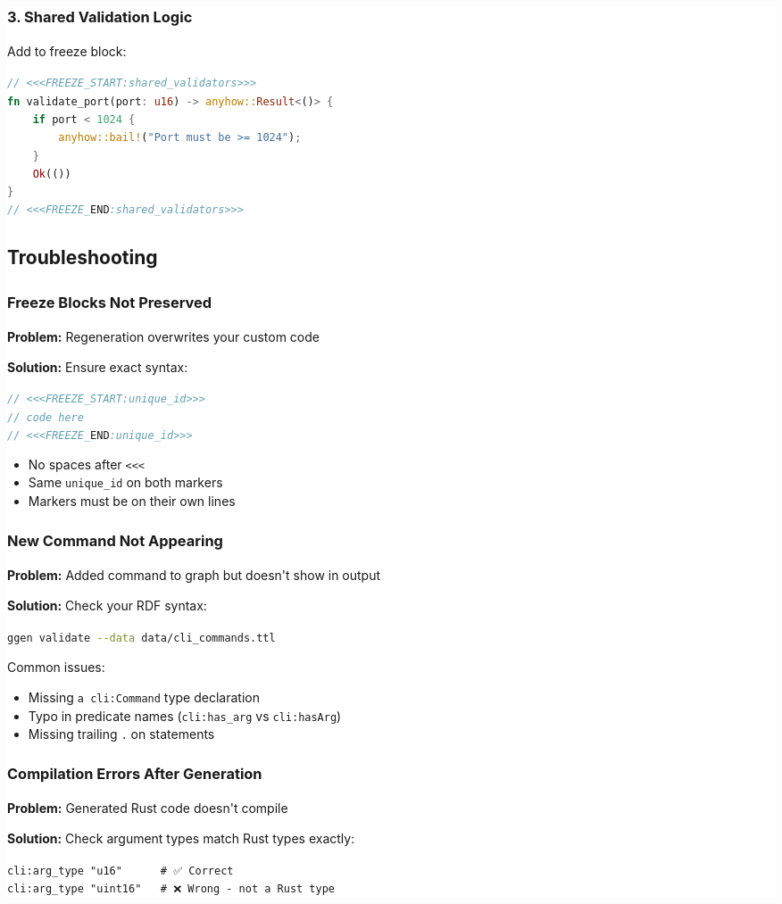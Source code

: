 ### 3. Shared Validation Logic

Add to freeze block:

```rust
// <<<FREEZE_START:shared_validators>>>
fn validate_port(port: u16) -> anyhow::Result<()> {
    if port < 1024 {
        anyhow::bail!("Port must be >= 1024");
    }
    Ok(())
}
// <<<FREEZE_END:shared_validators>>>
```

## Troubleshooting

### Freeze Blocks Not Preserved

**Problem:** Regeneration overwrites your custom code

**Solution:** Ensure exact syntax:
```rust
// <<<FREEZE_START:unique_id>>>
// code here
// <<<FREEZE_END:unique_id>>>
```

- No spaces after `<<<`
- Same `unique_id` on both markers
- Markers must be on their own lines

### New Command Not Appearing

**Problem:** Added command to graph but doesn't show in output

**Solution:** Check your RDF syntax:
```bash
ggen validate --data data/cli_commands.ttl
```

Common issues:
- Missing `a cli:Command` type declaration
- Typo in predicate names (`cli:has_arg` vs `cli:hasArg`)
- Missing trailing `.` on statements

### Compilation Errors After Generation

**Problem:** Generated Rust code doesn't compile

**Solution:** Check argument types match Rust types exactly:
```turtle
cli:arg_type "u16"      # ✅ Correct
cli:arg_type "uint16"   # ❌ Wrong - not a Rust type
```
